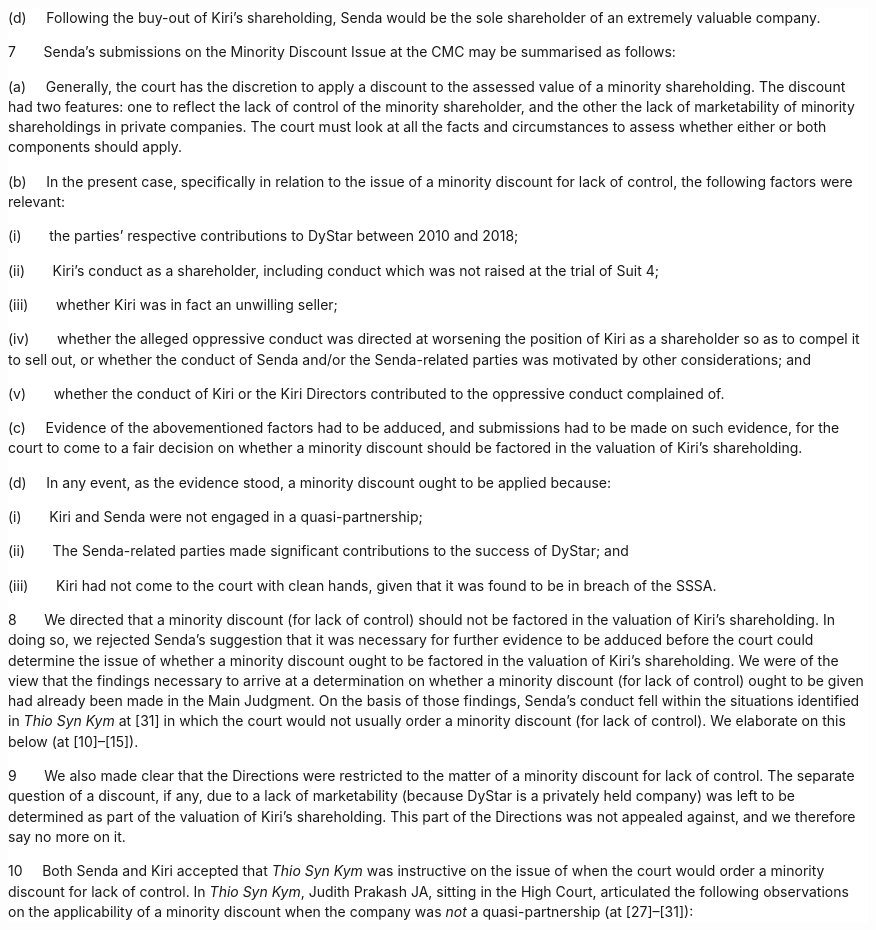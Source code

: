 (d)     Following the buy-out of Kiri’s shareholding, Senda would be the sole shareholder of an extremely valuable company.

7       Senda’s submissions on the Minority Discount Issue at the CMC may be summarised as follows:

(a)     Generally, the court has the discretion to apply a discount to the assessed value of a minority shareholding. The discount had two features: one to reflect the lack of control of the minority shareholder, and the other the lack of marketability of minority shareholdings in private companies. The court must look at all the facts and circumstances to assess whether either or both components should apply.

(b)     In the present case, specifically in relation to the issue of a minority discount for lack of control, the following factors were relevant:

(i)       the parties’ respective contributions to DyStar between 2010 and 2018;

(ii)       Kiri’s conduct as a shareholder, including conduct which was not raised at the trial of Suit 4;

(iii)       whether Kiri was in fact an unwilling seller;

(iv)       whether the alleged oppressive conduct was directed at worsening the position of Kiri as a shareholder so as to compel it to sell out, or whether the conduct of Senda and/or the Senda-related parties was motivated by other considerations; and

(v)       whether the conduct of Kiri or the Kiri Directors contributed to the oppressive conduct complained of.

(c)     Evidence of the abovementioned factors had to be adduced, and submissions had to be made on such evidence, for the court to come to a fair decision on whether a minority discount should be factored in the valuation of Kiri’s shareholding.

(d)     In any event, as the evidence stood, a minority discount ought to be applied because:

(i)       Kiri and Senda were not engaged in a quasi-partnership;

(ii)       The Senda-related parties made significant contributions to the success of DyStar; and

(iii)       Kiri had not come to the court with clean hands, given that it was found to be in breach of the SSSA.

8       We directed that a minority discount (for lack of control) should not be factored in the valuation of Kiri’s shareholding. In doing so, we rejected Senda’s suggestion that it was necessary for further evidence to be adduced before the court could determine the issue of whether a minority discount ought to be factored in the valuation of Kiri’s shareholding. We were of the view that the findings necessary to arrive at a determination on whether a minority discount (for lack of control) ought to be given had already been made in the Main Judgment. On the basis of those findings, Senda’s conduct fell within the situations identified in _Thio Syn Kym_ at \[31\] in which the court would not usually order a minority discount (for lack of control). We elaborate on this below (at \[10\]–\[15\]).

9       We also made clear that the Directions were restricted to the matter of a minority discount for lack of control. The separate question of a discount, if any, due to a lack of marketability (because DyStar is a privately held company) was left to be determined as part of the valuation of Kiri’s shareholding. This part of the Directions was not appealed against, and we therefore say no more on it.

10     Both Senda and Kiri accepted that _Thio Syn Kym_ was instructive on the issue of when the court would order a minority discount for lack of control. In _Thio Syn Kym_, Judith Prakash JA, sitting in the High Court, articulated the following observations on the applicability of a minority discount when the company was _not_ a quasi-partnership (at \[27\]–\[31\]):
